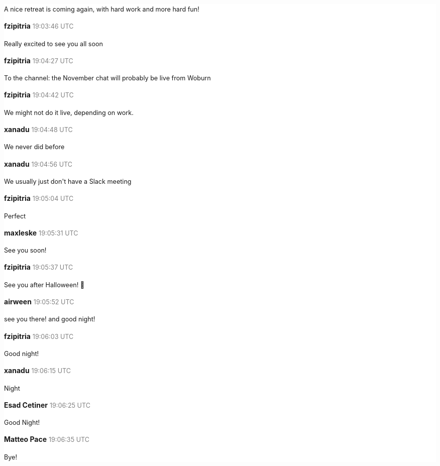 <span style="font-size: 90%;">A nice retreat is coming again, with hard work and more hard fun!</span>

**fzipitria** <span style="color: grey; font-size: 90%;">19:03:46 UTC</span>

<span style="font-size: 90%;">Really excited to see you all soon</span>

**fzipitria** <span style="color: grey; font-size: 90%;">19:04:27 UTC</span>

<span style="font-size: 90%;">To the channel: the November chat will probably be live from Woburn</span>

**fzipitria** <span style="color: grey; font-size: 90%;">19:04:42 UTC</span>

<span style="font-size: 90%;">We might not do it live, depending on work.</span>

**xanadu** <span style="color: grey; font-size: 90%;">19:04:48 UTC</span>

<span style="font-size: 90%;">We never did before</span>

**xanadu** <span style="color: grey; font-size: 90%;">19:04:56 UTC</span>

<span style="font-size: 90%;">We usually just don't have a Slack meeting</span>

**fzipitria** <span style="color: grey; font-size: 90%;">19:05:04 UTC</span>

<span style="font-size: 90%;">Perfect</span>

**maxleske** <span style="color: grey; font-size: 90%;">19:05:31 UTC</span>

<span style="font-size: 90%;">See you soon!</span>

**fzipitria** <span style="color: grey; font-size: 90%;">19:05:37 UTC</span>

<span style="font-size: 90%;">See you after Halloween! :jack_o_lantern:</span>

**airween** <span style="color: grey; font-size: 90%;">19:05:52 UTC</span>

<span style="font-size: 90%;">see you there! and good night!</span>

**fzipitria** <span style="color: grey; font-size: 90%;">19:06:03 UTC</span>

<span style="font-size: 90%;">Good night!</span>

**xanadu** <span style="color: grey; font-size: 90%;">19:06:15 UTC</span>

<span style="font-size: 90%;">Night</span>

**Esad Cetiner** <span style="color: grey; font-size: 90%;">19:06:25 UTC</span>

<span style="font-size: 90%;">Good Night!</span>

**Matteo Pace** <span style="color: grey; font-size: 90%;">19:06:35 UTC</span>

<span style="font-size: 90%;">Bye!</span>

